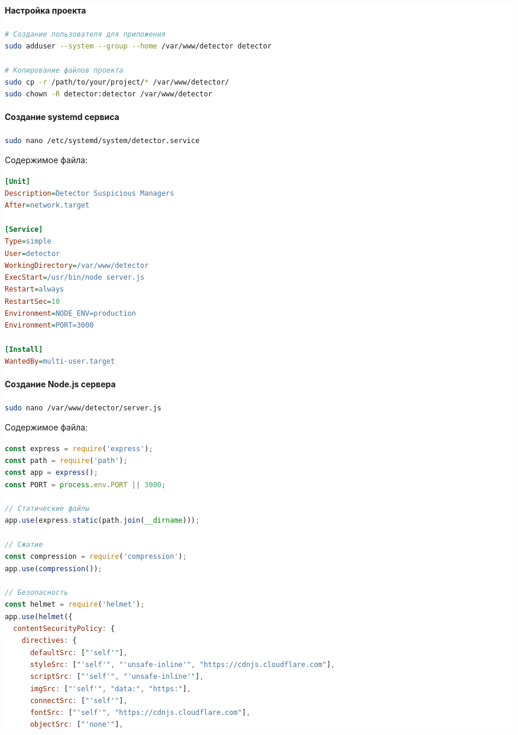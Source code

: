 #### Настройка проекта
```bash
# Создание пользователя для приложения
sudo adduser --system --group --home /var/www/detector detector

# Копирование файлов проекта
sudo cp -r /path/to/your/project/* /var/www/detector/
sudo chown -R detector:detector /var/www/detector
```

#### Создание systemd сервиса
```bash
sudo nano /etc/systemd/system/detector.service
```

Содержимое файла:
```ini
[Unit]
Description=Detector Suspicious Managers
After=network.target

[Service]
Type=simple
User=detector
WorkingDirectory=/var/www/detector
ExecStart=/usr/bin/node server.js
Restart=always
RestartSec=10
Environment=NODE_ENV=production
Environment=PORT=3000

[Install]
WantedBy=multi-user.target
```

#### Создание Node.js сервера
```bash
sudo nano /var/www/detector/server.js
```

Содержимое файла:
```javascript
const express = require('express');
const path = require('path');
const app = express();
const PORT = process.env.PORT || 3000;

// Статические файлы
app.use(express.static(path.join(__dirname)));

// Сжатие
const compression = require('compression');
app.use(compression());

// Безопасность
const helmet = require('helmet');
app.use(helmet({
  contentSecurityPolicy: {
    directives: {
      defaultSrc: ["'self'"],
      styleSrc: ["'self'", "'unsafe-inline'", "https://cdnjs.cloudflare.com"],
      scriptSrc: ["'self'", "'unsafe-inline'"],
      imgSrc: ["'self'", "data:", "https:"],
      connectSrc: ["'self'"],
      fontSrc: ["'self'", "https://cdnjs.cloudflare.com"],
      objectSrc: ["'none'"],
```